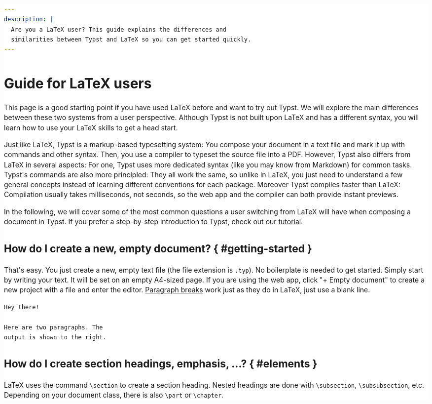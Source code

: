 ```yaml
---
description: |
  Are you a LaTeX user? This guide explains the differences and
  similarities between Typst and LaTeX so you can get started quickly.
---
```


# Guide for LaTeX users
This page is a good starting point if you have used LaTeX before and want to try
out Typst. We will explore the main differences between these two systems from a
user perspective. Although Typst is not built upon LaTeX and has a different
syntax, you will learn how to use your LaTeX skills to get a head start.



Just like LaTeX, Typst is a markup-based typesetting system: You compose your
document in a text file and mark it up with commands and other syntax. Then, you
use a compiler to typeset the source file into a PDF. However, Typst also
differs from LaTeX in several aspects: For one, Typst uses more dedicated syntax
(like you may know from Markdown) for common tasks. Typst's commands are also
more principled: They all work the same, so unlike in LaTeX, you just need to
understand a few general concepts instead of learning different conventions for
each package. Moreover Typst compiles faster than LaTeX: Compilation usually
takes milliseconds, not seconds, so the web app and the compiler can both
provide instant previews.

In the following, we will cover some of the most common questions a user
switching from LaTeX will have when composing a document in Typst. If you prefer
a step-by-step introduction to Typst, check out our [tutorial]($tutorial).

## How do I create a new, empty document? { #getting-started }
That's easy. You just create a new, empty text file (the file extension is
`.typ`). No boilerplate is needed to get started. Simply start by writing your
text. It will be set on an empty A4-sized page. If you are using the web app,
click "+ Empty document" to create a new project with a file and enter the
editor. [Paragraph breaks]($func/parbreak) work just as they do in LaTeX, just
use a blank line.

```example
Hey there!

Here are two paragraphs. The
output is shown to the right.
```

## How do I create section headings, emphasis, ...? { #elements }
LaTeX uses the command `\section` to create a section heading. Nested headings
are done with `\subsection`, `\subsubsection`, etc. Depending on your document
class, there is also `\part` or `\chapter`.
